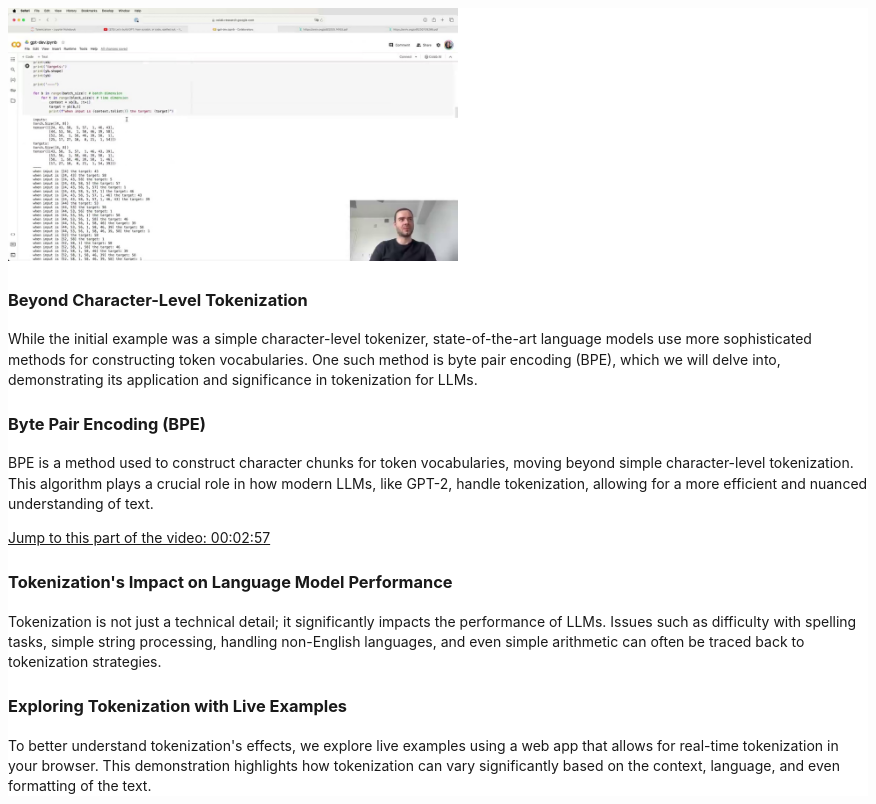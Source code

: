 <img src="frames/frame_140.jpg" alt=" So here we had a very naive tokenization process that was a character level tokenizer" width="450"/>

### Beyond Character-Level Tokenization

While the initial example was a simple character-level tokenizer, state-of-the-art language models use more sophisticated methods for constructing token vocabularies. One such method is byte pair encoding (BPE), which we will delve into, demonstrating its application and significance in tokenization for LLMs.

### Byte Pair Encoding (BPE)

BPE is a method used to construct character chunks for token vocabularies, moving beyond simple character-level tokenization. This algorithm plays a crucial role in how modern LLMs, like GPT-2, handle tokenization, allowing for a more efficient and nuanced understanding of text.

[Jump to this part of the video: 00:02:57](https://www.youtube.com/watch?v=zduSFxRajkE&t=177s)

### Tokenization's Impact on Language Model Performance

Tokenization is not just a technical detail; it significantly impacts the performance of LLMs. Issues such as difficulty with spelling tasks, simple string processing, handling non-English languages, and even simple arithmetic can often be traced back to tokenization strategies.

### Exploring Tokenization with Live Examples

To better understand tokenization's effects, we explore live examples using a web app that allows for real-time tokenization in your browser. This demonstration highlights how tokenization can vary significantly based on the context, language, and even formatting of the text.
